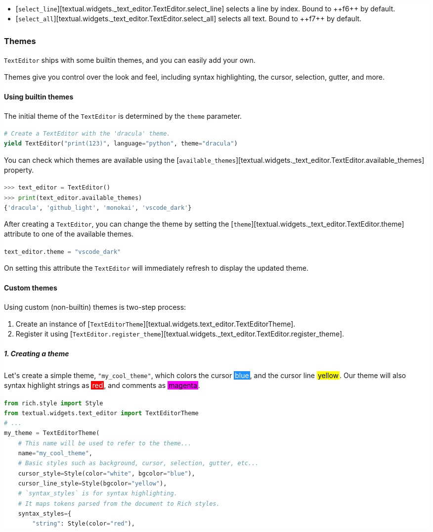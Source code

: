 - [`select_line`][textual.widgets._text_editor.TextEditor.select_line] selects a line by index. Bound to ++f6++ by default.
- [`select_all`][textual.widgets._text_editor.TextEditor.select_all] selects all text. Bound to ++f7++ by default.

### Themes

`TextEditor` ships with some builtin themes, and you can easily add your own.

Themes give you control over the look and feel, including syntax highlighting,
the cursor, selection, gutter, and more.

#### Using builtin themes

The initial theme of the `TextEditor` is determined by the `theme` parameter.

```python
# Create a TextEditor with the 'dracula' theme.
yield TextEditor("print(123)", language="python", theme="dracula")
```

You can check which themes are available using the [`available_themes`][textual.widgets._text_editor.TextEditor.available_themes] property.

```python
>>> text_editor = TextEditor()
>>> print(text_editor.available_themes)
{'dracula', 'github_light', 'monokai', 'vscode_dark'}
```

After creating a `TextEditor`, you can change the theme by setting the [`theme`][textual.widgets._text_editor.TextEditor.theme]
attribute to one of the available themes.

```python
text_editor.theme = "vscode_dark"
```

On setting this attribute the `TextEditor` will immediately refresh to display the updated theme.

#### Custom themes

Using custom (non-builtin) themes is two-step process:

1. Create an instance of [`TextEditorTheme`][textual.widgets.text_editor.TextEditorTheme].
2. Register it using [`TextEditor.register_theme`][textual.widgets._text_editor.TextEditor.register_theme].

##### 1. Creating a theme

Let's create a simple theme, `"my_cool_theme"`, which colors the cursor <span style="background-color: dodgerblue; color: white; padding: 0 2px;">blue</span>, and the cursor line <span style="background-color: yellow; color: black; padding: 0 2px;">yellow</span>.
Our theme will also syntax highlight strings as <span style="background-color: red; color: white; padding: 0 2px;">red</span>, and comments as <span style="background-color: magenta; color: black; padding: 0 2px;">magenta</span>.

```python
from rich.style import Style
from textual.widgets.text_editor import TextEditorTheme
# ...
my_theme = TextEditorTheme(
    # This name will be used to refer to the theme...
    name="my_cool_theme",
    # Basic styles such as background, cursor, selection, gutter, etc...
    cursor_style=Style(color="white", bgcolor="blue"),
    cursor_line_style=Style(bgcolor="yellow"),
    # `syntax_styles` is for syntax highlighting.
    # It maps tokens parsed from the document to Rich styles.
    syntax_styles={
        "string": Style(color="red"),
```